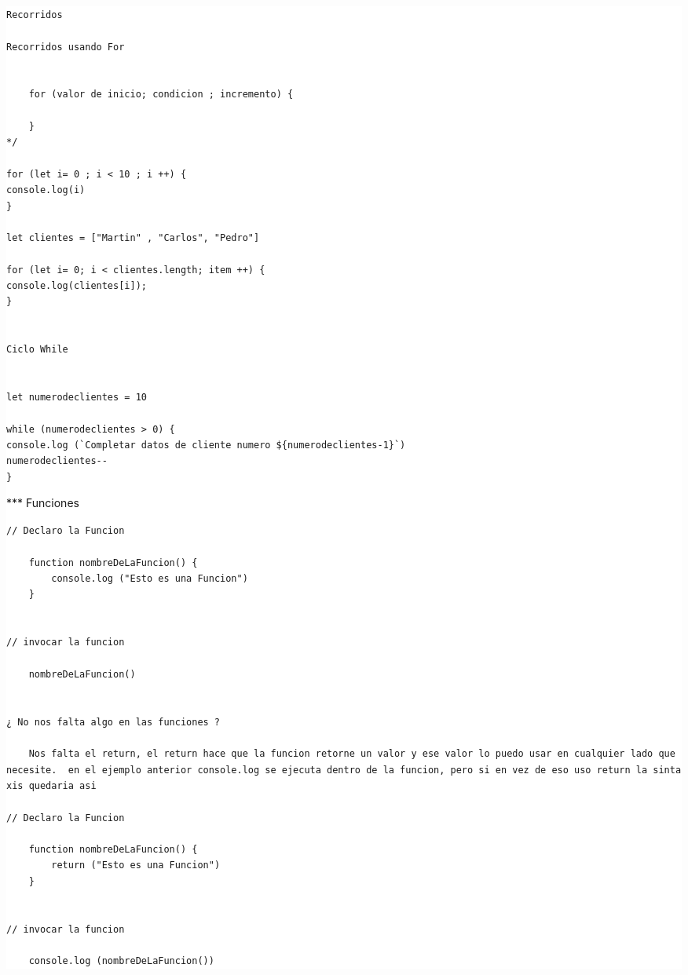     Recorridos 
   
    Recorridos usando For
    

        for (valor de inicio; condicion ; incremento) {

        }
    */

    for (let i= 0 ; i < 10 ; i ++) {
    console.log(i)
    }

    let clientes = ["Martin" , "Carlos", "Pedro"]

    for (let i= 0; i < clientes.length; item ++) {
    console.log(clientes[i]);
    }
    
    
    Ciclo While
    

    let numerodeclientes = 10
    
    while (numerodeclientes > 0) {
    console.log (`Completar datos de cliente numero ${numerodeclientes-1}`)
    numerodeclientes--
    }


*** Funciones

    // Declaro la Funcion

        function nombreDeLaFuncion() {
            console.log ("Esto es una Funcion")
        }


    // invocar la funcion

        nombreDeLaFuncion()
    

    ¿ No nos falta algo en las funciones ?

        Nos falta el return, el return hace que la funcion retorne un valor y ese valor lo puedo usar en cualquier lado que necesite.  en el ejemplo anterior console.log se ejecuta dentro de la funcion, pero si en vez de eso uso return la sintaxis quedaria asi

    // Declaro la Funcion

        function nombreDeLaFuncion() {
            return ("Esto es una Funcion")
        }


    // invocar la funcion

        console.log (nombreDeLaFuncion())

